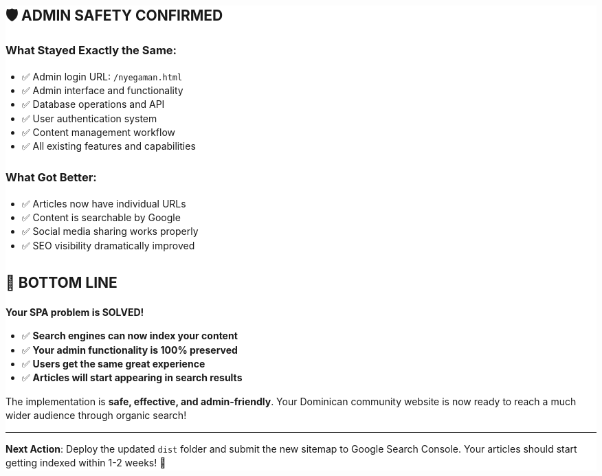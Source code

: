 ## 🛡️ **ADMIN SAFETY CONFIRMED**

### **What Stayed Exactly the Same**:
- ✅ Admin login URL: `/nyegaman.html`
- ✅ Admin interface and functionality
- ✅ Database operations and API
- ✅ User authentication system
- ✅ Content management workflow
- ✅ All existing features and capabilities

### **What Got Better**:
- ✅ Articles now have individual URLs
- ✅ Content is searchable by Google
- ✅ Social media sharing works properly
- ✅ SEO visibility dramatically improved

## 🎉 **BOTTOM LINE**

**Your SPA problem is SOLVED!** 

- ✅ **Search engines can now index your content**
- ✅ **Your admin functionality is 100% preserved**
- ✅ **Users get the same great experience**
- ✅ **Articles will start appearing in search results**

The implementation is **safe, effective, and admin-friendly**. Your Dominican community website is now ready to reach a much wider audience through organic search!

---

**Next Action**: Deploy the updated `dist` folder and submit the new sitemap to Google Search Console. Your articles should start getting indexed within 1-2 weeks! 🚀
